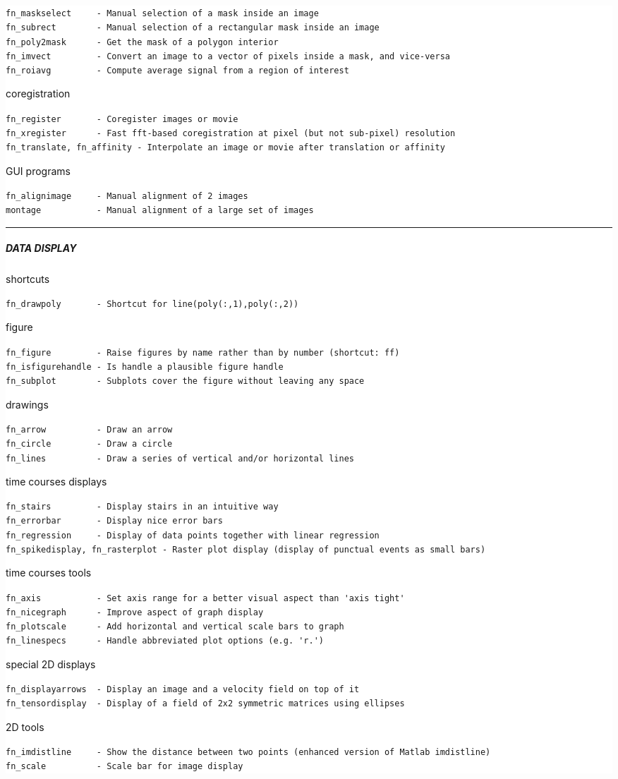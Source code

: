     fn_maskselect     - Manual selection of a mask inside an image
    fn_subrect        - Manual selection of a rectangular mask inside an image
    fn_poly2mask      - Get the mask of a polygon interior
    fn_imvect         - Convert an image to a vector of pixels inside a mask, and vice-versa 
    fn_roiavg         - Compute average signal from a region of interest

coregistration

    fn_register       - Coregister images or movie
    fn_xregister      - Fast fft-based coregistration at pixel (but not sub-pixel) resolution
    fn_translate, fn_affinity - Interpolate an image or movie after translation or affinity

GUI programs

    fn_alignimage     - Manual alignment of 2 images
    montage           - Manual alignment of a large set of images
 
---

##### DATA DISPLAY

shortcuts

    fn_drawpoly       - Shortcut for line(poly(:,1),poly(:,2))

figure

    fn_figure         - Raise figures by name rather than by number (shortcut: ff)
    fn_isfigurehandle - Is handle a plausible figure handle
    fn_subplot        - Subplots cover the figure without leaving any space

drawings

    fn_arrow          - Draw an arrow
    fn_circle         - Draw a circle
    fn_lines          - Draw a series of vertical and/or horizontal lines

time courses displays

    fn_stairs         - Display stairs in an intuitive way
    fn_errorbar       - Display nice error bars 
    fn_regression     - Display of data points together with linear regression
    fn_spikedisplay, fn_rasterplot - Raster plot display (display of punctual events as small bars)

time courses tools

    fn_axis           - Set axis range for a better visual aspect than 'axis tight' 
    fn_nicegraph      - Improve aspect of graph display
    fn_plotscale      - Add horizontal and vertical scale bars to graph
    fn_linespecs      - Handle abbreviated plot options (e.g. 'r.') 

special 2D displays

    fn_displayarrows  - Display an image and a velocity field on top of it 
    fn_tensordisplay  - Display of a field of 2x2 symmetric matrices using ellipses

2D tools

    fn_imdistline     - Show the distance between two points (enhanced version of Matlab imdistline)
    fn_scale          - Scale bar for image display
